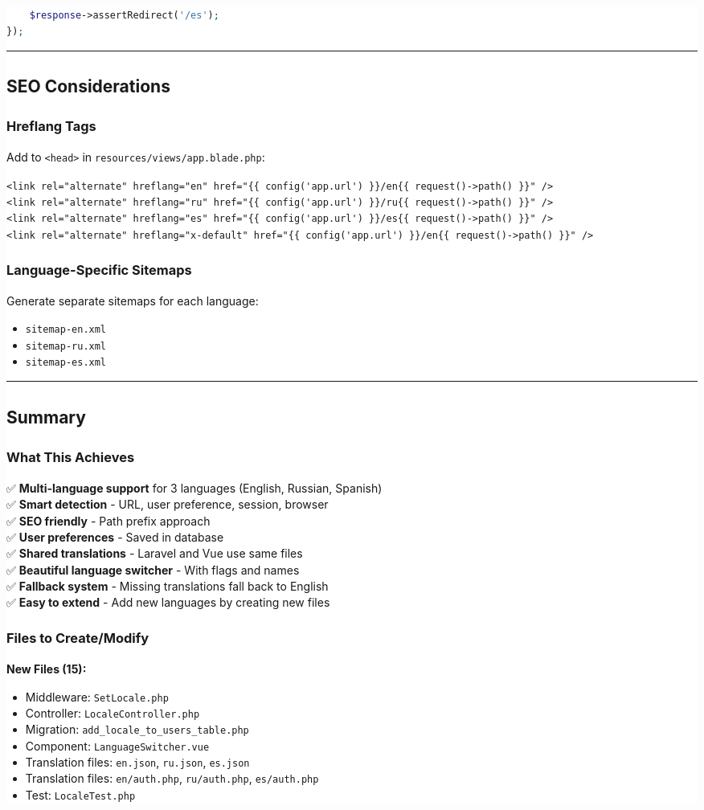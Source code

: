 ```php
    $response->assertRedirect('/es');
});
```

---

## SEO Considerations

### Hreflang Tags

Add to `<head>` in `resources/views/app.blade.php`:

```blade
<link rel="alternate" hreflang="en" href="{{ config('app.url') }}/en{{ request()->path() }}" />
<link rel="alternate" hreflang="ru" href="{{ config('app.url') }}/ru{{ request()->path() }}" />
<link rel="alternate" hreflang="es" href="{{ config('app.url') }}/es{{ request()->path() }}" />
<link rel="alternate" hreflang="x-default" href="{{ config('app.url') }}/en{{ request()->path() }}" />
```

### Language-Specific Sitemaps

Generate separate sitemaps for each language:

- `sitemap-en.xml`
- `sitemap-ru.xml`
- `sitemap-es.xml`

---

## Summary

### What This Achieves

✅ **Multi-language support** for 3 languages (English, Russian, Spanish)  
✅ **Smart detection** - URL, user preference, session, browser  
✅ **SEO friendly** - Path prefix approach  
✅ **User preferences** - Saved in database  
✅ **Shared translations** - Laravel and Vue use same files  
✅ **Beautiful language switcher** - With flags and names  
✅ **Fallback system** - Missing translations fall back to English  
✅ **Easy to extend** - Add new languages by creating new files

### Files to Create/Modify

**New Files (15):**

- Middleware: `SetLocale.php`
- Controller: `LocaleController.php`
- Migration: `add_locale_to_users_table.php`
- Component: `LanguageSwitcher.vue`
- Translation files: `en.json`, `ru.json`, `es.json`
- Translation files: `en/auth.php`, `ru/auth.php`, `es/auth.php`
- Test: `LocaleTest.php`
